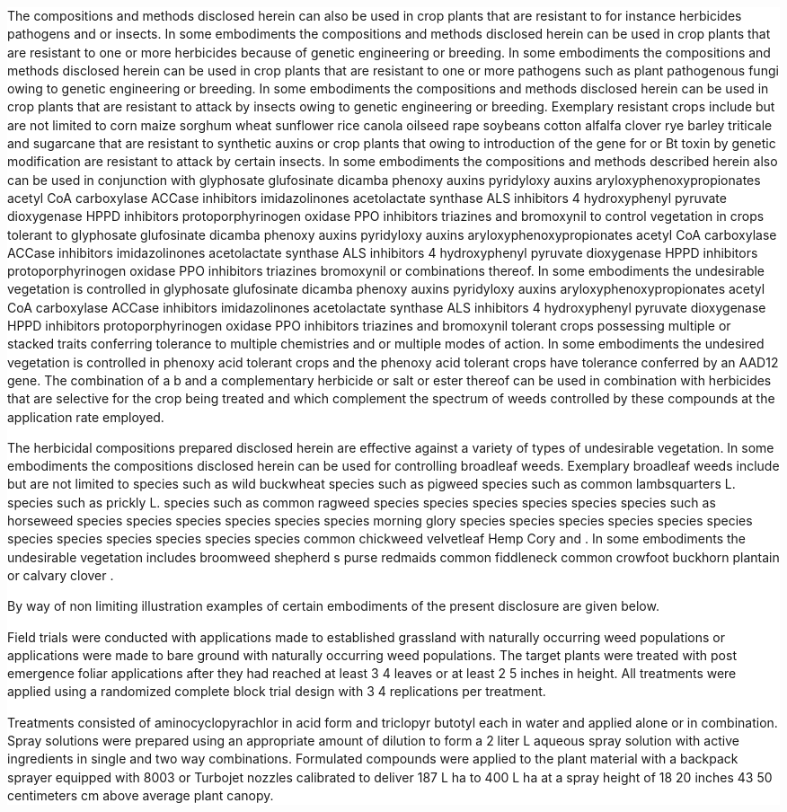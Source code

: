 The compositions and methods disclosed herein can also be used in crop plants that are resistant to for instance herbicides pathogens and or insects. In some embodiments the compositions and methods disclosed herein can be used in crop plants that are resistant to one or more herbicides because of genetic engineering or breeding. In some embodiments the compositions and methods disclosed herein can be used in crop plants that are resistant to one or more pathogens such as plant pathogenous fungi owing to genetic engineering or breeding. In some embodiments the compositions and methods disclosed herein can be used in crop plants that are resistant to attack by insects owing to genetic engineering or breeding. Exemplary resistant crops include but are not limited to corn maize sorghum wheat sunflower rice canola oilseed rape soybeans cotton alfalfa clover rye barley triticale and sugarcane that are resistant to synthetic auxins or crop plants that owing to introduction of the gene for or Bt toxin by genetic modification are resistant to attack by certain insects. In some embodiments the compositions and methods described herein also can be used in conjunction with glyphosate glufosinate dicamba phenoxy auxins pyridyloxy auxins aryloxyphenoxypropionates acetyl CoA carboxylase ACCase inhibitors imidazolinones acetolactate synthase ALS inhibitors 4 hydroxyphenyl pyruvate dioxygenase HPPD inhibitors protoporphyrinogen oxidase PPO inhibitors triazines and bromoxynil to control vegetation in crops tolerant to glyphosate glufosinate dicamba phenoxy auxins pyridyloxy auxins aryloxyphenoxypropionates acetyl CoA carboxylase ACCase inhibitors imidazolinones acetolactate synthase ALS inhibitors 4 hydroxyphenyl pyruvate dioxygenase HPPD inhibitors protoporphyrinogen oxidase PPO inhibitors triazines bromoxynil or combinations thereof. In some embodiments the undesirable vegetation is controlled in glyphosate glufosinate dicamba phenoxy auxins pyridyloxy auxins aryloxyphenoxypropionates acetyl CoA carboxylase ACCase inhibitors imidazolinones acetolactate synthase ALS inhibitors 4 hydroxyphenyl pyruvate dioxygenase HPPD inhibitors protoporphyrinogen oxidase PPO inhibitors triazines and bromoxynil tolerant crops possessing multiple or stacked traits conferring tolerance to multiple chemistries and or multiple modes of action. In some embodiments the undesired vegetation is controlled in phenoxy acid tolerant crops and the phenoxy acid tolerant crops have tolerance conferred by an AAD12 gene. The combination of a b and a complementary herbicide or salt or ester thereof can be used in combination with herbicides that are selective for the crop being treated and which complement the spectrum of weeds controlled by these compounds at the application rate employed.

The herbicidal compositions prepared disclosed herein are effective against a variety of types of undesirable vegetation. In some embodiments the compositions disclosed herein can be used for controlling broadleaf weeds. Exemplary broadleaf weeds include but are not limited to species such as wild buckwheat species such as pigweed species such as common lambsquarters L. species such as prickly L. species such as common ragweed species species species species species species such as horseweed species species species species species species morning glory species species species species species species species species species species species species common chickweed velvetleaf Hemp Cory and . In some embodiments the undesirable vegetation includes broomweed shepherd s purse redmaids common fiddleneck common crowfoot buckhorn plantain or calvary clover .

By way of non limiting illustration examples of certain embodiments of the present disclosure are given below.

Field trials were conducted with applications made to established grassland with naturally occurring weed populations or applications were made to bare ground with naturally occurring weed populations. The target plants were treated with post emergence foliar applications after they had reached at least 3 4 leaves or at least 2 5 inches in height. All treatments were applied using a randomized complete block trial design with 3 4 replications per treatment.

Treatments consisted of aminocyclopyrachlor in acid form and triclopyr butotyl each in water and applied alone or in combination. Spray solutions were prepared using an appropriate amount of dilution to form a 2 liter L aqueous spray solution with active ingredients in single and two way combinations. Formulated compounds were applied to the plant material with a backpack sprayer equipped with 8003 or Turbojet nozzles calibrated to deliver 187 L ha to 400 L ha at a spray height of 18 20 inches 43 50 centimeters cm above average plant canopy.
